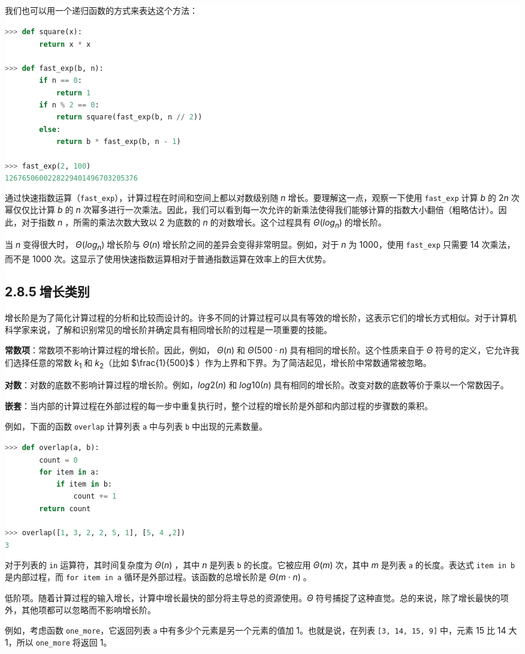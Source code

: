 我们也可以用一个递归函数的方式来表达这个方法：

```py
>>> def square(x):
        return x * x

>>> def fast_exp(b, n):
        if n == 0:
            return 1
        if n % 2 == 0:
            return square(fast_exp(b, n // 2))
        else:
            return b * fast_exp(b, n - 1)

>>> fast_exp(2, 100)
1267650600228229401496703205376
```

通过快速指数运算（`fast_exp`），计算过程在时间和空间上都以对数级别随 $n$ 增长。要理解这一点，观察一下使用 `fast_exp` 计算 $b$ 的 $2n$ 次幂仅仅比计算 $b$ 的 $n$ 次幂多进行一次乘法。因此，我们可以看到每一次允许的新乘法使得我们能够计算的指数大小翻倍（粗略估计）。因此，对于指数 $n$ ，所需的乘法次数大致以 2 为底数的 $n$ 的对数增长。这个过程具有 $Θ(log_{n})$ 的增长阶。

当 $n$ 变得很大时， $Θ(log_{n})$ 增长阶与 $Θ(n)$ 增长阶之间的差异会变得非常明显。例如，对于 $n$ 为 1000，使用 `fast_exp` 只需要 14 次乘法，而不是 1000 次。这显示了使用快速指数运算相对于普通指数运算在效率上的巨大优势。

## 2.8.5 增长类别

增长阶是为了简化计算过程的分析和比较而设计的。许多不同的计算过程可以具有等效的增长阶，这表示它们的增长方式相似。对于计算机科学家来说，了解和识别常见的增长阶并确定具有相同增长阶的过程是一项重要的技能。

**常数项**：常数项不影响计算过程的增长阶。因此，例如， $Θ(n)$ 和 $Θ(500⋅n)$ 具有相同的增长阶。这个性质来自于 $Θ$ 符号的定义，它允许我们选择任意的常数 $k_1$ 和 $k_2$（比如 $\frac{1}{500}$ ）作为上界和下界。为了简洁起见，增长阶中常数通常被忽略。

**对数**：对数的底数不影响计算过程的增长阶。例如，$log2(n)$ 和 $log10(n)$ 具有相同的增长阶。改变对数的底数等价于乘以一个常数因子。

**嵌套**：当内部的计算过程在外部过程的每一步中重复执行时，整个过程的增长阶是外部和内部过程的步骤数的乘积。

例如，下面的函数 `overlap` 计算列表 `a` 中与列表 `b` 中出现的元素数量。

```py
>>> def overlap(a, b):
        count = 0
        for item in a:
            if item in b:
                count += 1
        return count

>>> overlap([1, 3, 2, 2, 5, 1], [5, 4 ,2])
3
```

对于列表的 `in` 运算符，其时间复杂度为 $Θ(n)$ ，其中 $n$ 是列表 `b` 的长度。它被应用 $Θ(m)$ 次，其中 $m$ 是列表 `a` 的长度。表达式 `item in b` 是内部过程，而 `for item in a` 循环是外部过程。该函数的总增长阶是 $Θ(m⋅n)$ 。

低阶项。随着计算过程的输入增长，计算中增长最快的部分将主导总的资源使用。$Θ$ 符号捕捉了这种直觉。总的来说，除了增长最快的项外，其他项都可以忽略而不影响增长阶。

例如，考虑函数 `one_more`，它返回列表 `a` 中有多少个元素是另一个元素的值加 1。也就是说，在列表 `[3, 14, 15, 9]` 中，元素 15 比 14 大 1，所以 `one_more` 将返回 1。
